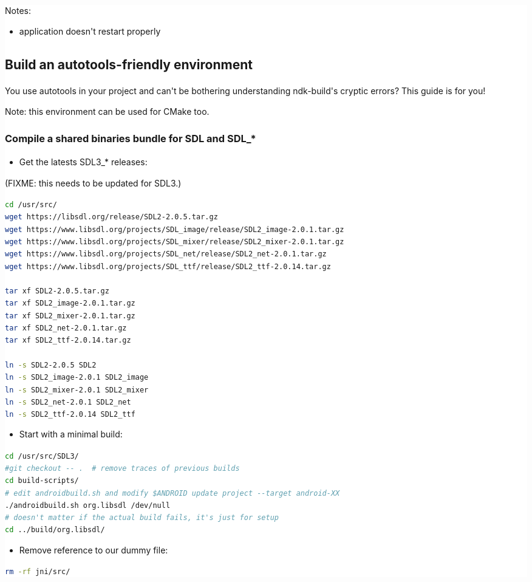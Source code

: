 Notes:
* application doesn't restart properly


## Build an autotools-friendly environment

You use autotools in your project and can't be bothering understanding ndk-build's cryptic errors? This guide is for you!

Note: this environment can be used for CMake too.

### Compile a shared binaries bundle for SDL and SDL_*

* Get the latests SDL3_* releases:

(FIXME: this needs to be updated for SDL3.)

```bash
cd /usr/src/
wget https://libsdl.org/release/SDL2-2.0.5.tar.gz
wget https://www.libsdl.org/projects/SDL_image/release/SDL2_image-2.0.1.tar.gz
wget https://www.libsdl.org/projects/SDL_mixer/release/SDL2_mixer-2.0.1.tar.gz
wget https://www.libsdl.org/projects/SDL_net/release/SDL2_net-2.0.1.tar.gz
wget https://www.libsdl.org/projects/SDL_ttf/release/SDL2_ttf-2.0.14.tar.gz

tar xf SDL2-2.0.5.tar.gz
tar xf SDL2_image-2.0.1.tar.gz
tar xf SDL2_mixer-2.0.1.tar.gz
tar xf SDL2_net-2.0.1.tar.gz
tar xf SDL2_ttf-2.0.14.tar.gz

ln -s SDL2-2.0.5 SDL2
ln -s SDL2_image-2.0.1 SDL2_image
ln -s SDL2_mixer-2.0.1 SDL2_mixer
ln -s SDL2_net-2.0.1 SDL2_net
ln -s SDL2_ttf-2.0.14 SDL2_ttf
```

* Start with a minimal build:

```bash
cd /usr/src/SDL3/
#git checkout -- .  # remove traces of previous builds
cd build-scripts/
# edit androidbuild.sh and modify $ANDROID update project --target android-XX
./androidbuild.sh org.libsdl /dev/null
# doesn't matter if the actual build fails, it's just for setup
cd ../build/org.libsdl/
```

* Remove reference to our dummy file:

```bash
rm -rf jni/src/
```
